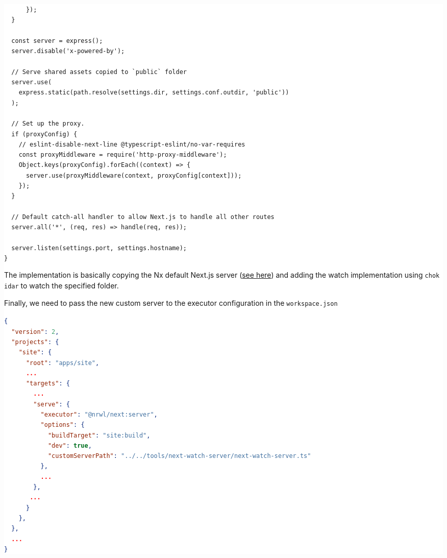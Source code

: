 ```tsx
      });
  }

  const server = express();
  server.disable('x-powered-by');

  // Serve shared assets copied to `public` folder
  server.use(
    express.static(path.resolve(settings.dir, settings.conf.outdir, 'public'))
  );

  // Set up the proxy.
  if (proxyConfig) {
    // eslint-disable-next-line @typescript-eslint/no-var-requires
    const proxyMiddleware = require('http-proxy-middleware');
    Object.keys(proxyConfig).forEach((context) => {
      server.use(proxyMiddleware(context, proxyConfig[context]));
    });
  }

  // Default catch-all handler to allow Next.js to handle all other routes
  server.all('*', (req, res) => handle(req, res));

  server.listen(settings.port, settings.hostname);
}
```

The implementation is basically copying the Nx default Next.js server ([see here](https://github.com/nrwl/nx/blob/master/packages/next/src/executors/server/lib/default-server.ts)) and adding the watch implementation using `chokidar` to watch the specified folder.

Finally, we need to pass the new custom server to the executor configuration in the `workspace.json`

```json
{
  "version": 2,
  "projects": {
    "site": {
      "root": "apps/site",
      ...
      "targets": {
        ...
        "serve": {
          "executor": "@nrwl/next:server",
          "options": {
            "buildTarget": "site:build",
            "dev": true,
            "customServerPath": "../../tools/next-watch-server/next-watch-server.ts"
          },
          ...
        },
       ...
      }
    },
  },
  ...
}
```
